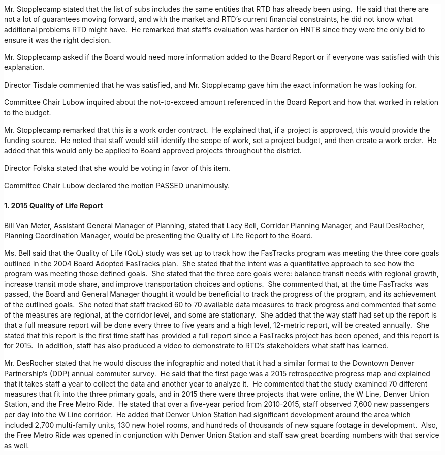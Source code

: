 Mr. Stopplecamp stated that the list of subs includes the same entities that RTD has already been using.  He said that there are not a lot of guarantees moving forward, and with the market and RTD’s current financial constraints, he did not know what additional problems RTD might have.  He remarked that staff’s evaluation was harder on HNTB since they were the only bid to ensure it was the right decision.

Mr. Stopplecamp asked if the Board would need more information added to the Board Report or if everyone was satisfied with this explanation.

Director Tisdale commented that he was satisfied, and Mr. Stopplecamp gave him the exact information he was looking for.

Committee Chair Lubow inquired about the not-to-exceed amount referenced in the Board Report and how that worked in relation to the budget.

Mr. Stopplecamp remarked that this is a work order contract.  He explained that, if a project is approved, this would provide the funding source.  He noted that staff would still identify the scope of work, set a project budget, and then create a work order.  He added that this would only be applied to Board approved projects throughout the district.

Director Folska stated that she would be voting in favor of this item.

Committee Chair Lubow declared the motion PASSED unanimously.

#### 1. 2015 Quality of Life Report

Bill Van Meter, Assistant General Manager of Planning, stated that Lacy Bell, Corridor Planning Manager, and Paul DesRocher, Planning Coordination Manager, would be presenting the Quality of Life Report to the Board.

Ms. Bell said that the Quality of Life (QoL) study was set up to track how the FasTracks program was meeting the three core goals outlined in the 2004 Board Adopted FasTracks plan.  She stated that the intent was a quantitative approach to see how the program was meeting those defined goals.  She stated that the three core goals were: balance transit needs with regional growth, increase transit mode share, and improve transportation choices and options.  She commented that, at the time FasTracks was passed, the Board and General Manager thought it would be beneficial to track the progress of the program, and its achievement of the outlined goals.  She noted that staff tracked 60 to 70 available data measures to track progress and commented that some of the measures are regional, at the corridor level, and some are stationary.  She added that the way staff had set up the report is that a full measure report will be done every three to five years and a high level, 12-metric report, will be created annually.  She stated that this report is the first time staff has provided a full report since a FasTracks project has been opened, and this report is for 2015.  In addition, staff has also produced a video to demonstrate to RTD’s stakeholders what staff has learned.

Mr. DesRocher stated that he would discuss the infographic and noted that it had a similar format to the Downtown Denver Partnership’s (DDP) annual commuter survey.  He said that the first page was a 2015 retrospective progress map and explained that it takes staff a year to collect the data and another year to analyze it.  He commented that the study examined 70 different measures that fit into the three primary goals, and in 2015 there were three projects that were online, the W Line, Denver Union Station, and the Free Metro Ride.  He stated that over a five-year period from 2010-2015, staff observed 7,600 new passengers per day into the W Line corridor.  He added that Denver Union Station had significant development around the area which included 2,700 multi-family units, 130 new hotel rooms, and hundreds of thousands of new square footage in development.  Also, the Free Metro Ride was opened in conjunction with Denver Union Station and staff saw great boarding numbers with that service as well.
